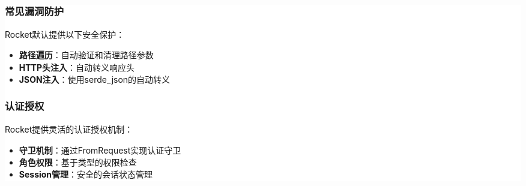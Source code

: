 ### 常见漏洞防护

Rocket默认提供以下安全保护：

- **路径遍历**：自动验证和清理路径参数
- **HTTP头注入**：自动转义响应头
- **JSON注入**：使用serde_json的自动转义

### 认证授权

Rocket提供灵活的认证授权机制：

- **守卫机制**：通过FromRequest实现认证守卫
- **角色权限**：基于类型的权限检查
- **Session管理**：安全的会话状态管理